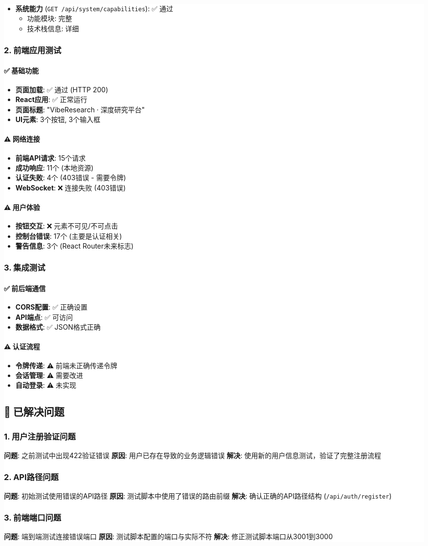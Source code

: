 - **系统能力** (`GET /api/system/capabilities`): ✅ 通过
  - 功能模块: 完整
  - 技术栈信息: 详细

### 2. 前端应用测试

#### ✅ 基础功能
- **页面加载**: ✅ 通过 (HTTP 200)
- **React应用**: ✅ 正常运行
- **页面标题**: "VibeResearch · 深度研究平台"
- **UI元素**: 3个按钮, 3个输入框

#### ⚠️ 网络连接
- **前端API请求**: 15个请求
- **成功响应**: 11个 (本地资源)
- **认证失败**: 4个 (403错误 - 需要令牌)
- **WebSocket**: ❌ 连接失败 (403错误)

#### ⚠️ 用户体验
- **按钮交互**: ❌ 元素不可见/不可点击
- **控制台错误**: 17个 (主要是认证相关)
- **警告信息**: 3个 (React Router未来标志)

### 3. 集成测试

#### ✅ 前后端通信
- **CORS配置**: ✅ 正确设置
- **API端点**: ✅ 可访问
- **数据格式**: ✅ JSON格式正确

#### ⚠️ 认证流程
- **令牌传递**: ⚠️ 前端未正确传递令牌
- **会话管理**: ⚠️ 需要改进
- **自动登录**: ⚠️ 未实现

## 🔧 已解决问题

### 1. 用户注册验证问题
**问题**: 之前测试中出现422验证错误
**原因**: 用户已存在导致的业务逻辑错误
**解决**: 使用新的用户信息测试，验证了完整注册流程

### 2. API路径问题
**问题**: 初始测试使用错误的API路径
**原因**: 测试脚本中使用了错误的路由前缀
**解决**: 确认正确的API路径结构 (`/api/auth/register`)

### 3. 前端端口问题
**问题**: 端到端测试连接错误端口
**原因**: 测试脚本配置的端口与实际不符
**解决**: 修正测试脚本端口从3001到3000
